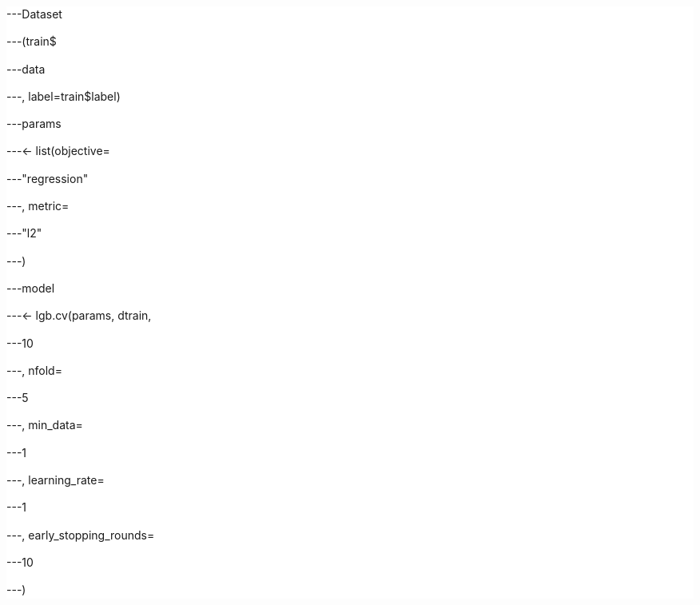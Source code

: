---Dataset

---(train$

---data

---, label=train$label)

---params

---<- list(objective=

---"regression"

---, metric=

---"l2"

---)

---model

---<- lgb.cv(params, dtrain,

---10

---, nfold=

---5

---, min_data=

---1

---, learning_rate=

---1

---, early_stopping_rounds=

---10

---)


